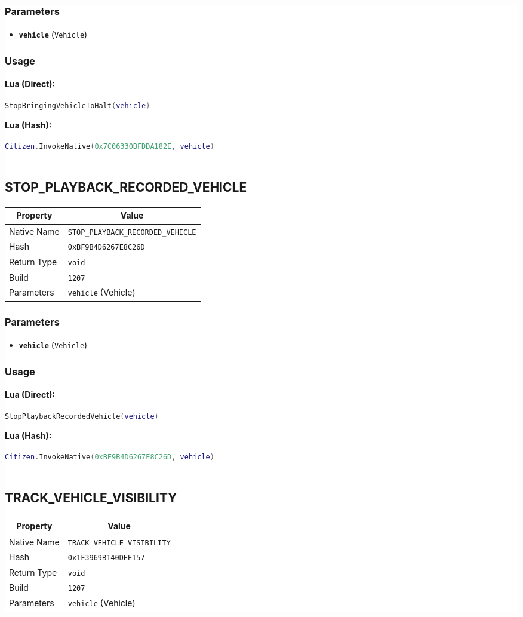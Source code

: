 ### Parameters

- **`vehicle`** (`Vehicle`)

### Usage

**Lua (Direct):**
```lua
StopBringingVehicleToHalt(vehicle)
```

**Lua (Hash):**
```lua
Citizen.InvokeNative(0x7C06330BFDDA182E, vehicle)
```


---

## STOP_PLAYBACK_RECORDED_VEHICLE

| Property | Value |
|----------|-------|
| Native Name | `STOP_PLAYBACK_RECORDED_VEHICLE` |
| Hash | `0xBF9B4D6267E8C26D` |
| Return Type | `void` |
| Build | `1207` |
| Parameters | `vehicle` (Vehicle) |

### Parameters

- **`vehicle`** (`Vehicle`)

### Usage

**Lua (Direct):**
```lua
StopPlaybackRecordedVehicle(vehicle)
```

**Lua (Hash):**
```lua
Citizen.InvokeNative(0xBF9B4D6267E8C26D, vehicle)
```


---

## TRACK_VEHICLE_VISIBILITY

| Property | Value |
|----------|-------|
| Native Name | `TRACK_VEHICLE_VISIBILITY` |
| Hash | `0x1F3969B140DEE157` |
| Return Type | `void` |
| Build | `1207` |
| Parameters | `vehicle` (Vehicle) |
